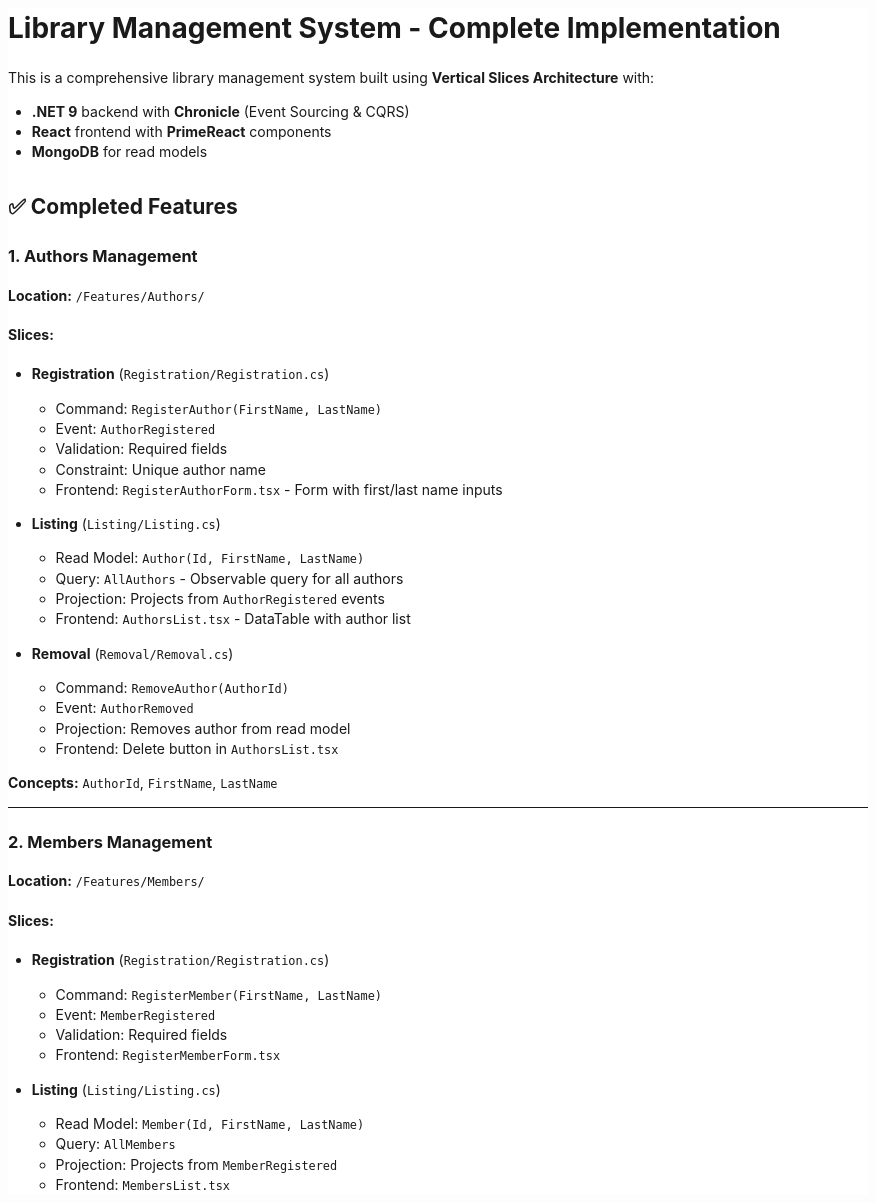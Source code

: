 # Library Management System - Complete Implementation

This is a comprehensive library management system built using **Vertical Slices Architecture** with:
- **.NET 9** backend with **Chronicle** (Event Sourcing & CQRS)
- **React** frontend with **PrimeReact** components
- **MongoDB** for read models

## ✅ Completed Features

### 1. **Authors Management**
**Location:** `/Features/Authors/`

#### Slices:
- **Registration** (`Registration/Registration.cs`)
  - Command: `RegisterAuthor(FirstName, LastName)`
  - Event: `AuthorRegistered`
  - Validation: Required fields
  - Constraint: Unique author name
  - Frontend: `RegisterAuthorForm.tsx` - Form with first/last name inputs

- **Listing** (`Listing/Listing.cs`)
  - Read Model: `Author(Id, FirstName, LastName)`
  - Query: `AllAuthors` - Observable query for all authors
  - Projection: Projects from `AuthorRegistered` events
  - Frontend: `AuthorsList.tsx` - DataTable with author list

- **Removal** (`Removal/Removal.cs`)
  - Command: `RemoveAuthor(AuthorId)`
  - Event: `AuthorRemoved`
  - Projection: Removes author from read model
  - Frontend: Delete button in `AuthorsList.tsx`

**Concepts:** `AuthorId`, `FirstName`, `LastName`

---

### 2. **Members Management**
**Location:** `/Features/Members/`

#### Slices:
- **Registration** (`Registration/Registration.cs`)
  - Command: `RegisterMember(FirstName, LastName)`
  - Event: `MemberRegistered`
  - Validation: Required fields
  - Frontend: `RegisterMemberForm.tsx`

- **Listing** (`Listing/Listing.cs`)
  - Read Model: `Member(Id, FirstName, LastName)`
  - Query: `AllMembers`
  - Projection: Projects from `MemberRegistered`
  - Frontend: `MembersList.tsx`
